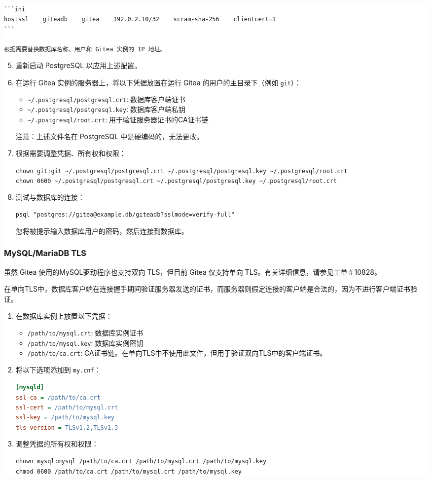    ```ini
    hostssl    giteadb    gitea    192.0.2.10/32    scram-sha-256    clientcert=1
    ```

    根据需要替换数据库名称、用户和 Gitea 实例的 IP 地址。

5. 重新启动 PostgreSQL 以应用上述配置。

6. 在运行 Gitea 实例的服务器上，将以下凭据放置在运行 Gitea 的用户的主目录下（例如 `git`）：

    - `~/.postgresql/postgresql.crt`: 数据库客户端证书
    - `~/.postgresql/postgresql.key`: 数据库客户端私钥
    - `~/.postgresql/root.crt`: 用于验证服务器证书的CA证书链

    注意：上述文件名在 PostgreSQL 中是硬编码的，无法更改。

7. 根据需要调整凭据、所有权和权限：

    ```
    chown git:git ~/.postgresql/postgresql.crt ~/.postgresql/postgresql.key ~/.postgresql/root.crt
    chown 0600 ~/.postgresql/postgresql.crt ~/.postgresql/postgresql.key ~/.postgresql/root.crt
    ```

8. 测试与数据库的连接：

    ```
    psql "postgres://gitea@example.db/giteadb?sslmode=verify-full"
    ```

    您将被提示输入数据库用户的密码，然后连接到数据库。

### MySQL/MariaDB TLS

虽然 Gitea 使用的MySQL驱动程序也支持双向 TLS，但目前 Gitea 仅支持单向 TLS。有关详细信息，请参见工单＃10828。

在单向TLS中，数据库客户端在连接握手期间验证服务器发送的证书，而服务器则假定连接的客户端是合法的，因为不进行客户端证书验证。

1. 在数据库实例上放置以下凭据：

    - `/path/to/mysql.crt`: 数据库实例证书
    - `/path/to/mysql.key`: 数据库实例密钥
    - `/path/to/ca.crt`: CA证书链。在单向TLS中不使用此文件，但用于验证双向TLS中的客户端证书。

2. 将以下选项添加到 `my.cnf`：

    ```ini
    [mysqld]
    ssl-ca = /path/to/ca.crt
    ssl-cert = /path/to/mysql.crt
    ssl-key = /path/to/mysql.key
    tls-version = TLSv1.2,TLSv1.3
    ```

3. 调整凭据的所有权和权限：

    ```
    chown mysql:mysql /path/to/ca.crt /path/to/mysql.crt /path/to/mysql.key
    chmod 0600 /path/to/ca.crt /path/to/mysql.crt /path/to/mysql.key
    ```
